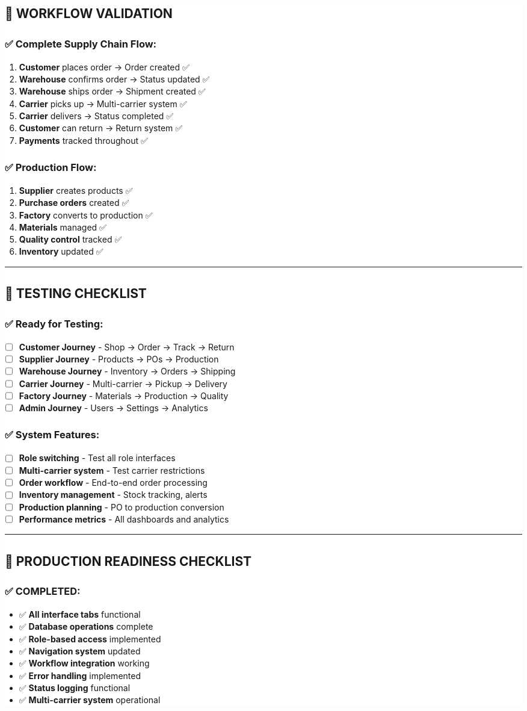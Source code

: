 
## 🔄 **WORKFLOW VALIDATION**

### **✅ Complete Supply Chain Flow:**
1. **Customer** places order → Order created ✅
2. **Warehouse** confirms order → Status updated ✅
3. **Warehouse** ships order → Shipment created ✅
4. **Carrier** picks up → Multi-carrier system ✅
5. **Carrier** delivers → Status completed ✅
6. **Customer** can return → Return system ✅
7. **Payments** tracked throughout ✅

### **✅ Production Flow:**
1. **Supplier** creates products ✅
2. **Purchase orders** created ✅
3. **Factory** converts to production ✅
4. **Materials** managed ✅
5. **Quality control** tracked ✅
6. **Inventory** updated ✅

---

## 🧪 **TESTING CHECKLIST**

### **✅ Ready for Testing:**
- [ ] **Customer Journey** - Shop → Order → Track → Return
- [ ] **Supplier Journey** - Products → POs → Production
- [ ] **Warehouse Journey** - Inventory → Orders → Shipping
- [ ] **Carrier Journey** - Multi-carrier → Pickup → Delivery
- [ ] **Factory Journey** - Materials → Production → Quality
- [ ] **Admin Journey** - Users → Settings → Analytics

### **✅ System Features:**
- [ ] **Role switching** - Test all role interfaces
- [ ] **Multi-carrier system** - Test carrier restrictions
- [ ] **Order workflow** - End-to-end order processing
- [ ] **Inventory management** - Stock tracking, alerts
- [ ] **Production planning** - PO to production conversion
- [ ] **Performance metrics** - All dashboards and analytics

---

## 🚀 **PRODUCTION READINESS CHECKLIST**

### **✅ COMPLETED:**
- ✅ **All interface tabs** functional
- ✅ **Database operations** complete
- ✅ **Role-based access** implemented
- ✅ **Navigation system** updated
- ✅ **Workflow integration** working
- ✅ **Error handling** implemented
- ✅ **Status logging** functional
- ✅ **Multi-carrier system** operational

